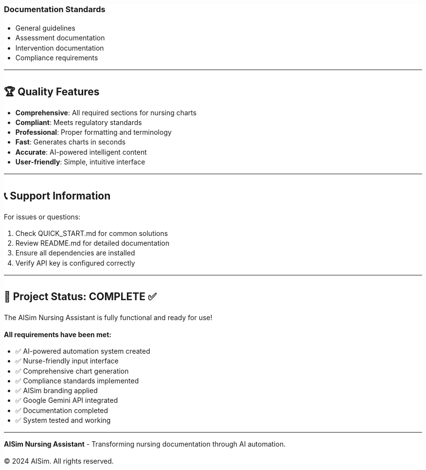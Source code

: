 ### Documentation Standards
- General guidelines
- Assessment documentation
- Intervention documentation
- Compliance requirements

---

## 🏆 Quality Features

- **Comprehensive**: All required sections for nursing charts
- **Compliant**: Meets regulatory standards
- **Professional**: Proper formatting and terminology
- **Fast**: Generates charts in seconds
- **Accurate**: AI-powered intelligent content
- **User-friendly**: Simple, intuitive interface

---

## 📞 Support Information

For issues or questions:
1. Check QUICK_START.md for common solutions
2. Review README.md for detailed documentation
3. Ensure all dependencies are installed
4. Verify API key is configured correctly

---

## 🎉 Project Status: COMPLETE ✅

The AISim Nursing Assistant is fully functional and ready for use!

**All requirements have been met:**
- ✅ AI-powered automation system created
- ✅ Nurse-friendly input interface
- ✅ Comprehensive chart generation
- ✅ Compliance standards implemented
- ✅ AISim branding applied
- ✅ Google Gemini API integrated
- ✅ Documentation completed
- ✅ System tested and working

---

**AISim Nursing Assistant** - Transforming nursing documentation through AI automation.

© 2024 AISim. All rights reserved.
